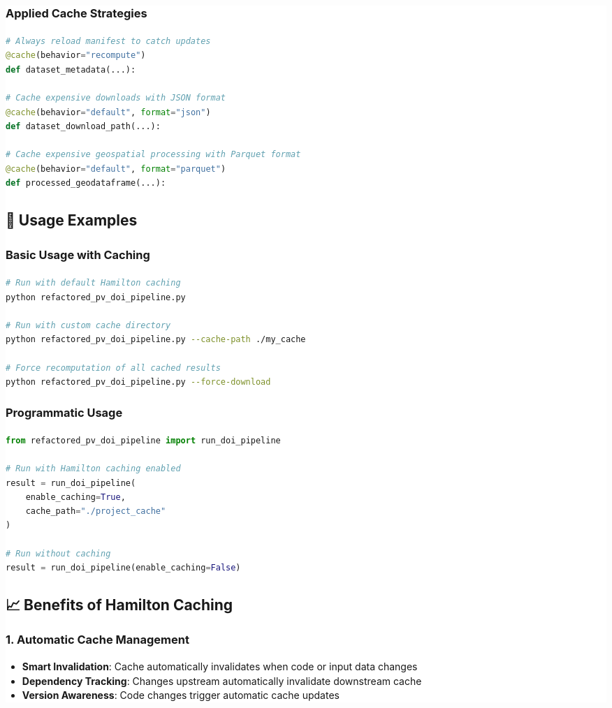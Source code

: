 ### **Applied Cache Strategies**

```python
# Always reload manifest to catch updates
@cache(behavior="recompute")
def dataset_metadata(...):

# Cache expensive downloads with JSON format
@cache(behavior="default", format="json")
def dataset_download_path(...):

# Cache expensive geospatial processing with Parquet format
@cache(behavior="default", format="parquet")
def processed_geodataframe(...):
```

## 🚀 **Usage Examples**

### **Basic Usage with Caching**
```bash
# Run with default Hamilton caching
python refactored_pv_doi_pipeline.py

# Run with custom cache directory
python refactored_pv_doi_pipeline.py --cache-path ./my_cache

# Force recomputation of all cached results
python refactored_pv_doi_pipeline.py --force-download
```

### **Programmatic Usage**
```python
from refactored_pv_doi_pipeline import run_doi_pipeline

# Run with Hamilton caching enabled
result = run_doi_pipeline(
    enable_caching=True,
    cache_path="./project_cache"
)

# Run without caching
result = run_doi_pipeline(enable_caching=False)
```

## 📈 **Benefits of Hamilton Caching**

### **1. Automatic Cache Management**
- **Smart Invalidation**: Cache automatically invalidates when code or input data changes
- **Dependency Tracking**: Changes upstream automatically invalidate downstream cache
- **Version Awareness**: Code changes trigger automatic cache updates
